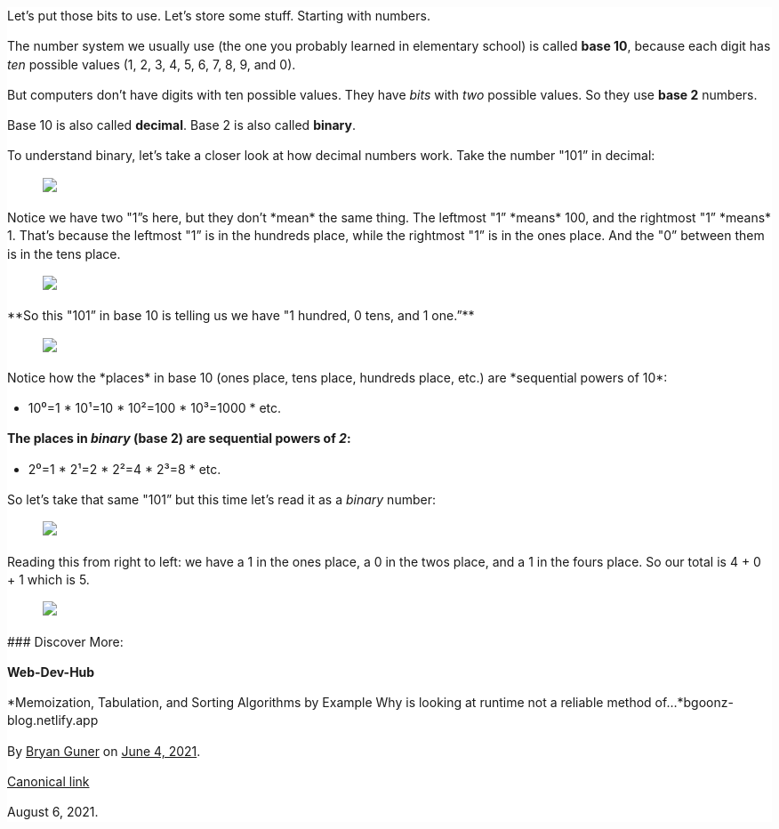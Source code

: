 Let’s put those bits to use. Let’s store some stuff. Starting with numbers.

The number system we usually use (the one you probably learned in elementary school) is called **base 10**, because each digit has *ten* possible values (1, 2, 3, 4, 5, 6, 7, 8, 9, and 0).

But computers don’t have digits with ten possible values. They have *bits* with *two* possible values. So they use **base 2** numbers.

Base 10 is also called **decimal**. Base 2 is also called **binary**.

To understand binary, let’s take a closer look at how decimal numbers work. Take the number "101” in decimal:

<figure><img src="https://cdn-images-1.medium.com/max/800/0*SeL92lcm_RTuG-32" class="graf-image" /></figure>Notice we have two "1”s here, but they don’t *mean* the same thing. The leftmost "1” *means* 100, and the rightmost "1” *means* 1. That’s because the leftmost "1” is in the hundreds place, while the rightmost "1” is in the ones place. And the "0” between them is in the tens place.

<figure><img src="https://cdn-images-1.medium.com/max/800/0*5kyLwItFLJiwsDRY" class="graf-image" /></figure>**So this "101” in base 10 is telling us we have "1 hundred, 0 tens, and 1 one.”**

<figure><img src="https://cdn-images-1.medium.com/max/800/0*BHTYqymE77CnzKpP" class="graf-image" /></figure>Notice how the *places* in base 10 (ones place, tens place, hundreds place, etc.) are *sequential powers of 10*:

-   <span id="8102">10⁰=1 \* 10¹=10 \* 10²=100 \* 10³=1000 \* etc.</span>

**The places in *binary* (base 2) are sequential powers of *2*:**

-   <span id="1ddc">2⁰=1 \* 2¹=2 \* 2²=4 \* 2³=8 \* etc.</span>

So let’s take that same "101” but this time let’s read it as a *binary* number:

<figure><img src="https://cdn-images-1.medium.com/max/800/0*pKEnJ9JCGcMapiG4" class="graf-image" /></figure>Reading this from right to left: we have a 1 in the ones place, a 0 in the twos place, and a 1 in the fours place. So our total is 4 + 0 + 1 which is 5.

<figure><img src="https://cdn-images-1.medium.com/max/800/0*bCIyxai2cNhILyxr" class="graf-image" /></figure>### Discover More:

**Web-Dev-Hub**  

*Memoization, Tabulation, and Sorting Algorithms by Example Why is looking at runtime not a reliable method of…*bgoonz-blog.netlify.app<a href="https://bgoonz-blog.netlify.app/" class="js-mixtapeImage mixtapeImage u-ignoreBlock"></a>

By <a href="https://medium.com/@bryanguner" class="p-author h-card">Bryan Guner</a> on [June 4, 2021](https://medium.com/p/660256c2e4e3).

<a href="https://medium.com/@bryanguner/data-structures-under-the-hood-660256c2e4e3" class="p-canonical">Canonical link</a>

August 6, 2021.
